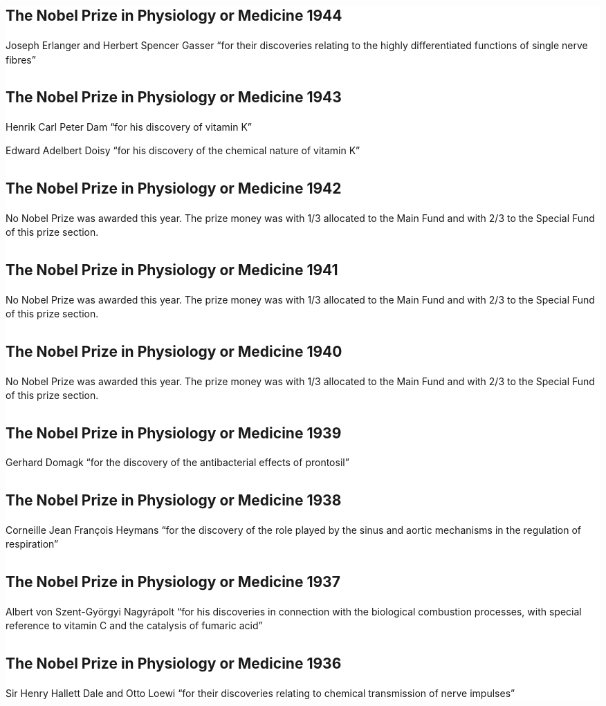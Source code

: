 ## The Nobel Prize in Physiology or Medicine 1944

Joseph Erlanger and Herbert Spencer Gasser
“for their discoveries relating to the highly differentiated functions of single nerve fibres”

## The Nobel Prize in Physiology or Medicine 1943

Henrik Carl Peter Dam
“for his discovery of vitamin K”

Edward Adelbert Doisy
“for his discovery of the chemical nature of vitamin K”

## The Nobel Prize in Physiology or Medicine 1942

No Nobel Prize was awarded this year. The prize money was with 1/3 allocated to the Main Fund and with 2/3 to the Special Fund of this prize section.

## The Nobel Prize in Physiology or Medicine 1941

No Nobel Prize was awarded this year. The prize money was with 1/3 allocated to the Main Fund and with 2/3 to the Special Fund of this prize section.

## The Nobel Prize in Physiology or Medicine 1940

No Nobel Prize was awarded this year. The prize money was with 1/3 allocated to the Main Fund and with 2/3 to the Special Fund of this prize section.

## The Nobel Prize in Physiology or Medicine 1939

Gerhard Domagk
“for the discovery of the antibacterial effects of prontosil”

## The Nobel Prize in Physiology or Medicine 1938

Corneille Jean François Heymans
“for the discovery of the role played by the sinus and aortic mechanisms in the regulation of respiration”

## The Nobel Prize in Physiology or Medicine 1937

Albert von Szent-Györgyi Nagyrápolt
“for his discoveries in connection with the biological combustion processes, with special reference to vitamin C and the catalysis of fumaric acid”

## The Nobel Prize in Physiology or Medicine 1936

Sir Henry Hallett Dale and Otto Loewi
“for their discoveries relating to chemical transmission of nerve impulses”

